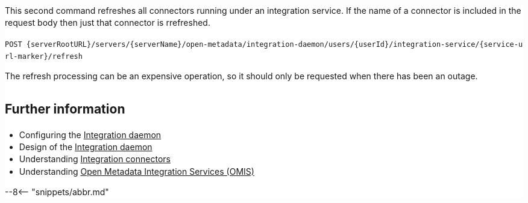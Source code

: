 This second command refreshes all connectors running under an integration service.
If the name of a connector is included in the request body then just that connector is rrefreshed.

```
POST {serverRootURL}/servers/{serverName}/open-metadata/integration-daemon/users/{userId}/integration-service/{service-url-marker}/refresh
```

The refresh processing can be an expensive operation, so it should only be requested when there has been an outage.

## Further information

* Configuring the [Integration daemon](/egeria-docs/concepts/integration-daemon)
* Design of the [Integration daemon](/egeria-docs/servvices/integration-daemon-services)
* Understanding [Integration connectors](/egeria-docs/concepts/integration-connector.md)
* Understanding [Open Metadata Integration Services (OMIS)](/egeria-docs/services/omis)

--8<-- "snippets/abbr.md"
